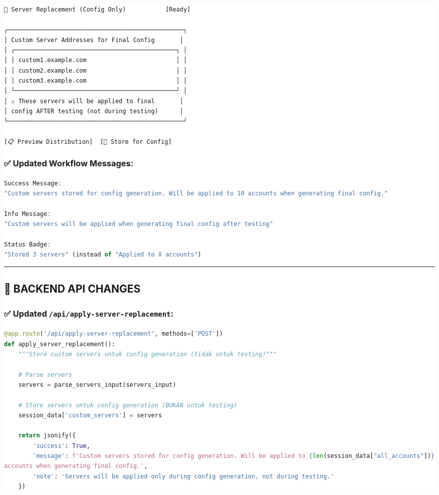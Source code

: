 ```html
🔄 Server Replacement (Config Only)           [Ready]

┌─────────────────────────────────────────────────┐
│ Custom Server Addresses for Final Config       │
│ ┌─────────────────────────────────────────────┐ │
│ │ custom1.example.com                         │ │
│ │ custom2.example.com                         │ │
│ │ custom3.example.com                         │ │
│ └─────────────────────────────────────────────┘ │
│ ⚠️ These servers will be applied to final       │
│ config AFTER testing (not during testing)      │
└─────────────────────────────────────────────────┘

[📋 Preview Distribution]  [💾 Store for Config]
```

### **✅ Updated Workflow Messages:**

```javascript
Success Message:
"Custom servers stored for config generation. Will be applied to 10 accounts when generating final config."

Info Message:  
"Custom servers will be applied when generating final config after testing"

Status Badge:
"Stored 3 servers" (instead of "Applied to X accounts")
```

---

## 🔧 **BACKEND API CHANGES**

### **✅ Updated `/api/apply-server-replacement`:**

```python
@app.route('/api/apply-server-replacement', methods=['POST'])
def apply_server_replacement():
    """Store custom servers untuk config generation (tidak untuk testing)"""
    
    # Parse servers
    servers = parse_servers_input(servers_input)
    
    # Store servers untuk config generation (BUKAN untuk testing)
    session_data['custom_servers'] = servers
    
    return jsonify({
        'success': True,
        'message': f'Custom servers stored for config generation. Will be applied to {len(session_data["all_accounts"])} accounts when generating final config.',
        'note': 'Servers will be applied only during config generation, not during testing.'
    })
```
